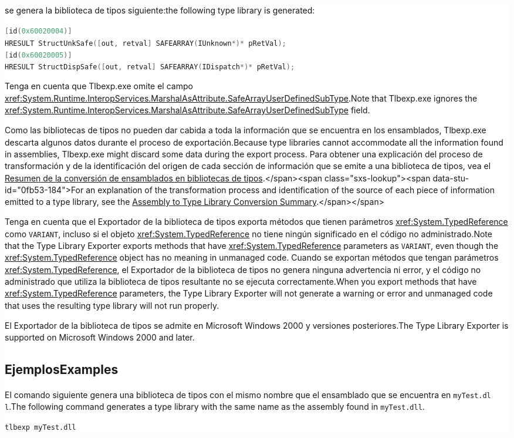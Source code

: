  <span data-ttu-id="0fb53-181">se genera la biblioteca de tipos siguiente:</span><span class="sxs-lookup"><span data-stu-id="0fb53-181">the following type library is generated:</span></span>  
  
```cpp
[id(0x60020004)]  
HRESULT StructUnkSafe([out, retval] SAFEARRAY(IUnknown*)* pRetVal);  
[id(0x60020005)]  
HRESULT StructDispSafe([out, retval] SAFEARRAY(IDispatch*)* pRetVal);  
```  
  
 <span data-ttu-id="0fb53-182">Tenga en cuenta que Tlbexp.exe omite el campo <xref:System.Runtime.InteropServices.MarshalAsAttribute.SafeArrayUserDefinedSubType>.</span><span class="sxs-lookup"><span data-stu-id="0fb53-182">Note that Tlbexp.exe ignores the <xref:System.Runtime.InteropServices.MarshalAsAttribute.SafeArrayUserDefinedSubType> field.</span></span>  
  
 <span data-ttu-id="0fb53-183">Como las bibliotecas de tipos no pueden dar cabida a toda la información que se encuentra en los ensamblados, Tlbexp.exe descarta algunos datos durante el proceso de exportación.</span><span class="sxs-lookup"><span data-stu-id="0fb53-183">Because type libraries cannot accommodate all the information found in assemblies, Tlbexp.exe might discard some data during the export process.</span></span> <span data-ttu-id="0fb53-184">Para obtener una explicación del proceso de transformación y de la identificación del origen de cada sección de información que se emite a una biblioteca de tipos, vea el [Resumen de la conversión de ensamblados en bibliotecas de tipos](https://docs.microsoft.com/previous-versions/dotnet/netframework-4.0/xk1120c3(v=vs.100)).</span><span class="sxs-lookup"><span data-stu-id="0fb53-184">For an explanation of the transformation process and identification of the source of each piece of information emitted to a type library, see the [Assembly to Type Library Conversion Summary](https://docs.microsoft.com/previous-versions/dotnet/netframework-4.0/xk1120c3(v=vs.100)).</span></span>  
  
 <span data-ttu-id="0fb53-185">Tenga en cuenta que el Exportador de la biblioteca de tipos exporta métodos que tienen parámetros <xref:System.TypedReference> como `VARIANT`, incluso si el objeto <xref:System.TypedReference> no tiene ningún significado en el código no administrado.</span><span class="sxs-lookup"><span data-stu-id="0fb53-185">Note that the Type Library Exporter exports methods that have <xref:System.TypedReference> parameters as `VARIANT`, even though the <xref:System.TypedReference> object has no meaning in unmanaged code.</span></span> <span data-ttu-id="0fb53-186">Cuando se exportan métodos que tengan parámetros <xref:System.TypedReference>, el Exportador de la biblioteca de tipos no genera ninguna advertencia ni error, y el código no administrado que utiliza la biblioteca de tipos resultante no se ejecuta correctamente.</span><span class="sxs-lookup"><span data-stu-id="0fb53-186">When you export methods that have <xref:System.TypedReference> parameters, the Type Library Exporter will not generate a warning or error and unmanaged code that uses the resulting type library will not run properly.</span></span>  
  
 <span data-ttu-id="0fb53-187">El Exportador de la biblioteca de tipos se admite en Microsoft Windows 2000 y versiones posteriores.</span><span class="sxs-lookup"><span data-stu-id="0fb53-187">The Type Library Exporter is supported on Microsoft Windows 2000 and later.</span></span>  
  
## <a name="examples"></a><span data-ttu-id="0fb53-188">Ejemplos</span><span class="sxs-lookup"><span data-stu-id="0fb53-188">Examples</span></span>  
 <span data-ttu-id="0fb53-189">El comando siguiente genera una biblioteca de tipos con el mismo nombre que el ensamblado que se encuentra en `myTest.dll`.</span><span class="sxs-lookup"><span data-stu-id="0fb53-189">The following command generates a type library with the same name as the assembly found in `myTest.dll`.</span></span>  
  
```console  
tlbexp myTest.dll  
```  
  